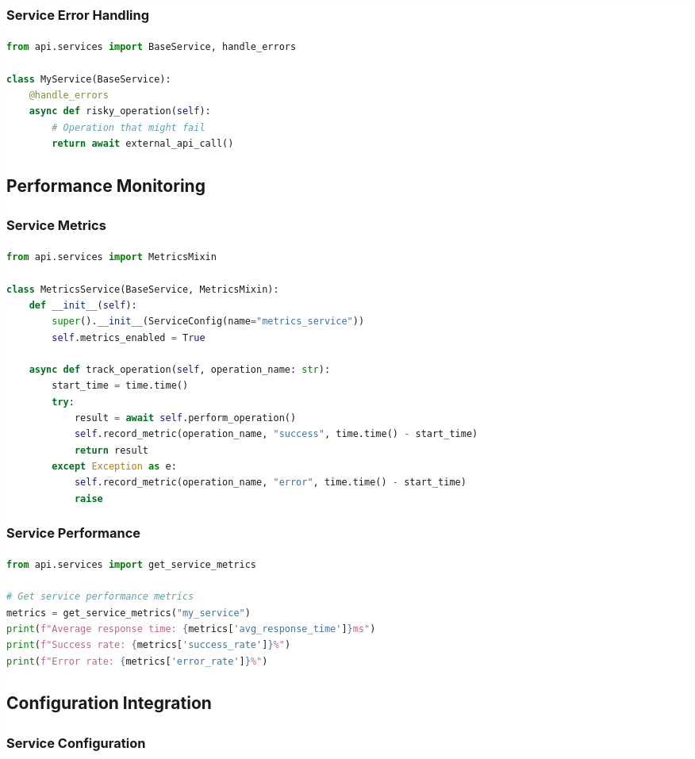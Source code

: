 ### Service Error Handling

```python
from api.services import BaseService, handle_errors

class MyService(BaseService):
    @handle_errors
    async def risky_operation(self):
        # Operation that might fail
        return await external_api_call()
```

## Performance Monitoring

### Service Metrics

```python
from api.services import MetricsMixin

class MetricsService(BaseService, MetricsMixin):
    def __init__(self):
        super().__init__(ServiceConfig(name="metrics_service"))
        self.metrics_enabled = True
    
    async def track_operation(self, operation_name: str):
        start_time = time.time()
        try:
            result = await self.perform_operation()
            self.record_metric(operation_name, "success", time.time() - start_time)
            return result
        except Exception as e:
            self.record_metric(operation_name, "error", time.time() - start_time)
            raise
```

### Service Performance

```python
from api.services import get_service_metrics

# Get service performance metrics
metrics = get_service_metrics("my_service")
print(f"Average response time: {metrics['avg_response_time']}ms")
print(f"Success rate: {metrics['success_rate']}%")
print(f"Error rate: {metrics['error_rate']}%")
```

## Configuration Integration

### Service Configuration
